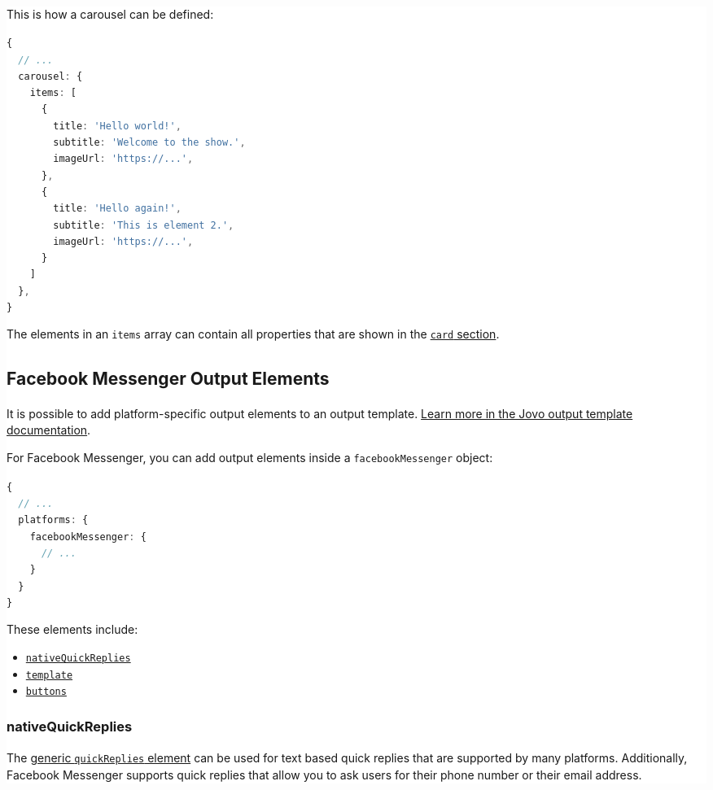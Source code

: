 This is how a carousel can be defined:

```typescript
{
  // ...
  carousel: {
    items: [
      {
        title: 'Hello world!',
        subtitle: 'Welcome to the show.',
        imageUrl: 'https://...',
      },
      {
        title: 'Hello again!',
        subtitle: 'This is element 2.',
        imageUrl: 'https://...',
      }
    ]
  },
}
```

The elements in an `items` array can contain all properties that are shown in the [`card` section](#card).

## Facebook Messenger Output Elements

It is possible to add platform-specific output elements to an output template. [Learn more in the Jovo output template documentation](https://v4.jovo.tech/docs/output-templates#platform-specific-output-elements).

For Facebook Messenger, you can add output elements inside a `facebookMessenger` object:

```typescript
{
  // ...
  platforms: {
    facebookMessenger: {
      // ...
    }
  }
}
```

These elements include:

- [`nativeQuickReplies`](#nativequickreplies)
- [`template`](#template)
- [`buttons`](#buttons)

### nativeQuickReplies

The [generic `quickReplies` element](#quickreplies) can be used for text based quick replies that are supported by many platforms. Additionally, Facebook Messenger supports quick replies that allow you to ask users for their phone number or their email address.
